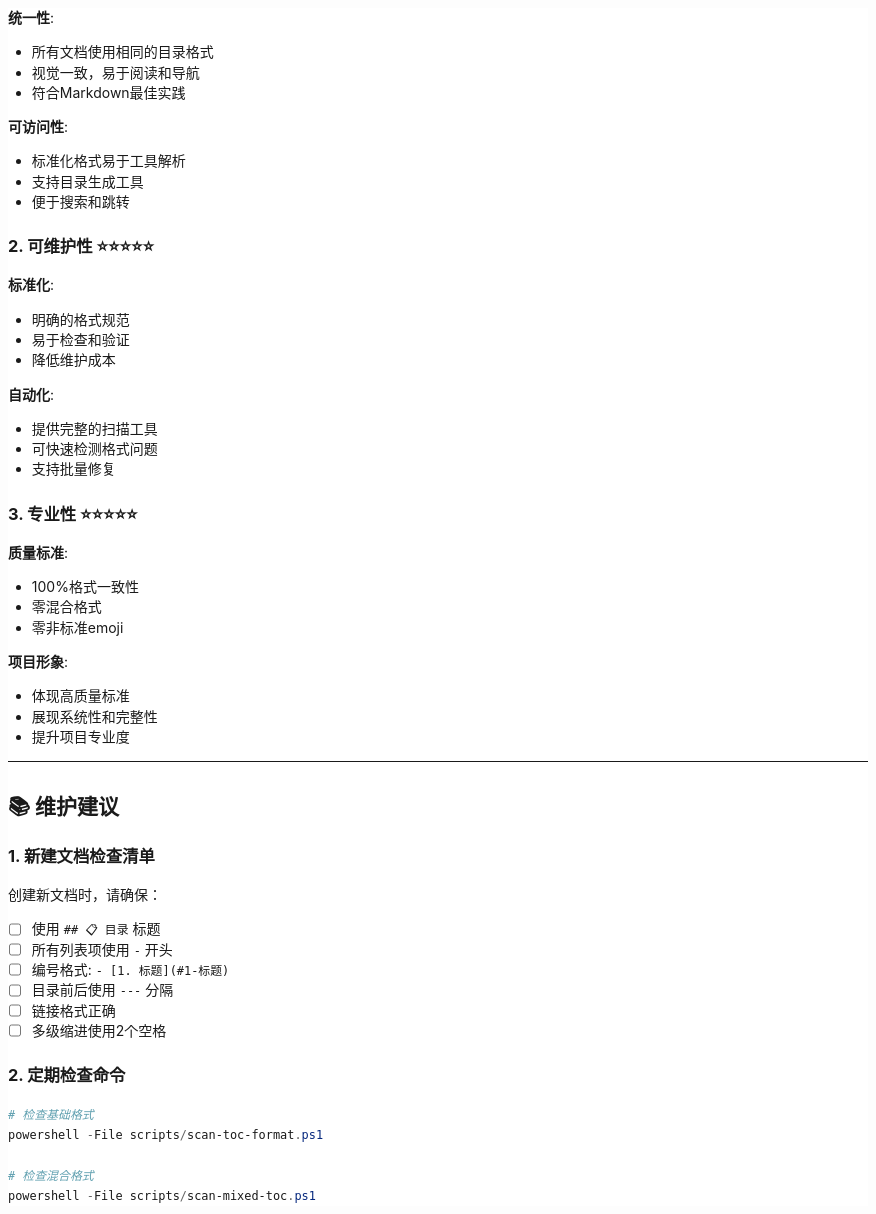 **统一性**:
- 所有文档使用相同的目录格式
- 视觉一致，易于阅读和导航
- 符合Markdown最佳实践

**可访问性**:
- 标准化格式易于工具解析
- 支持目录生成工具
- 便于搜索和跳转

### 2. 可维护性 ⭐⭐⭐⭐⭐

**标准化**:
- 明确的格式规范
- 易于检查和验证
- 降低维护成本

**自动化**:
- 提供完整的扫描工具
- 可快速检测格式问题
- 支持批量修复

### 3. 专业性 ⭐⭐⭐⭐⭐

**质量标准**:
- 100%格式一致性
- 零混合格式
- 零非标准emoji

**项目形象**:
- 体现高质量标准
- 展现系统性和完整性
- 提升项目专业度

---

## 📚 维护建议

### 1. 新建文档检查清单

创建新文档时，请确保：

- [ ] 使用 `## 📋 目录` 标题
- [ ] 所有列表项使用 `-` 开头
- [ ] 编号格式: `- [1. 标题](#1-标题)`
- [ ] 目录前后使用 `---` 分隔
- [ ] 链接格式正确
- [ ] 多级缩进使用2个空格

### 2. 定期检查命令

```powershell
# 检查基础格式
powershell -File scripts/scan-toc-format.ps1

# 检查混合格式
powershell -File scripts/scan-mixed-toc.ps1
```
